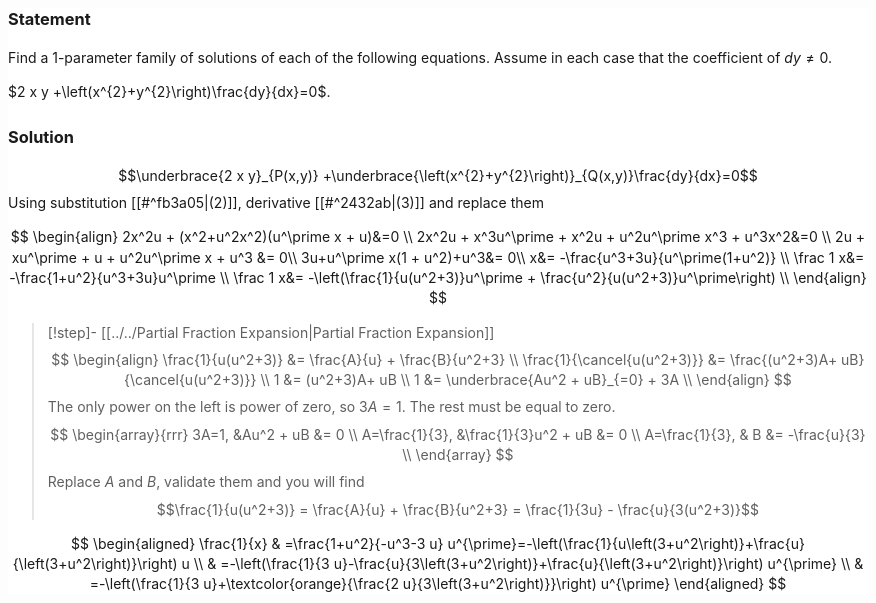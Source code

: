 ### Statement
Find a 1-parameter family of solutions of each of the following equations. Assume in each case that the coefficient of $d y \neq 0$.

$2 x y +\left(x^{2}+y^{2}\right)\frac{dy}{dx}=0$.

### Solution

$$\underbrace{2 x y}_{P(x,y)} +\underbrace{\left(x^{2}+y^{2}\right)}_{Q(x,y)}\frac{dy}{dx}=0$$
Using substitution [[#^fb3a05|(2)]], derivative [[#^2432ab|(3)]] and replace them

$$
\begin{align}
2x^2u + (x^2+u^2x^2)(u^\prime x + u)&=0 \\
2x^2u + x^3u^\prime + x^2u + u^2u^\prime x^3 + u^3x^2&=0 \\
2u + xu^\prime + u + u^2u^\prime x + u^3 &= 0\\
3u+u^\prime x(1 + u^2)+u^3&= 0\\
x&= -\frac{u^3+3u}{u^\prime(1+u^2)} \\
\frac 1 x&= -\frac{1+u^2}{u^3+3u}u^\prime \\
\frac 1 x&= -\left(\frac{1}{u(u^2+3)}u^\prime + \frac{u^2}{u(u^2+3)}u^\prime\right) \\
\end{align}
$$


> [!step]- [[../../Partial Fraction Expansion|Partial Fraction Expansion]]
> $$
> \begin{align}
> \frac{1}{u(u^2+3)} &= \frac{A}{u} + \frac{B}{u^2+3} \\
> \frac{1}{\cancel{u(u^2+3)}} &= \frac{(u^2+3)A+ uB}{\cancel{u(u^2+3)}} \\
> 1 &= (u^2+3)A+ uB \\
> 1 &= \underbrace{Au^2 + uB}_{=0} + 3A  \\
> \end{align}
> $$
> The only power on the left is power of zero, so $3A=1$. The rest must be equal to zero.
> $$
> \begin{array}{rrr}
> 3A=1,  &Au^2 + uB &= 0 \\
> A=\frac{1}{3},  &\frac{1}{3}u^2 + uB &= 0 \\
> A=\frac{1}{3},  & B &= -\frac{u}{3} \\
> \end{array}
> $$
> Replace $A$ and $B$, validate them and you will find
> $$\frac{1}{u(u^2+3)} = \frac{A}{u} + \frac{B}{u^2+3} = \frac{1}{3u} - \frac{u}{3(u^2+3)}$$


$$
\begin{aligned}
\frac{1}{x} & =\frac{1+u^2}{-u^3-3 u} u^{\prime}=-\left(\frac{1}{u\left(3+u^2\right)}+\frac{u}{\left(3+u^2\right)}\right) u \\
& =-\left(\frac{1}{3 u}-\frac{u}{3\left(3+u^2\right)}+\frac{u}{\left(3+u^2\right)}\right) u^{\prime} \\
& =-\left(\frac{1}{3 u}+\textcolor{orange}{\frac{2 u}{3\left(3+u^2\right)}}\right) u^{\prime}
\end{aligned}
$$
